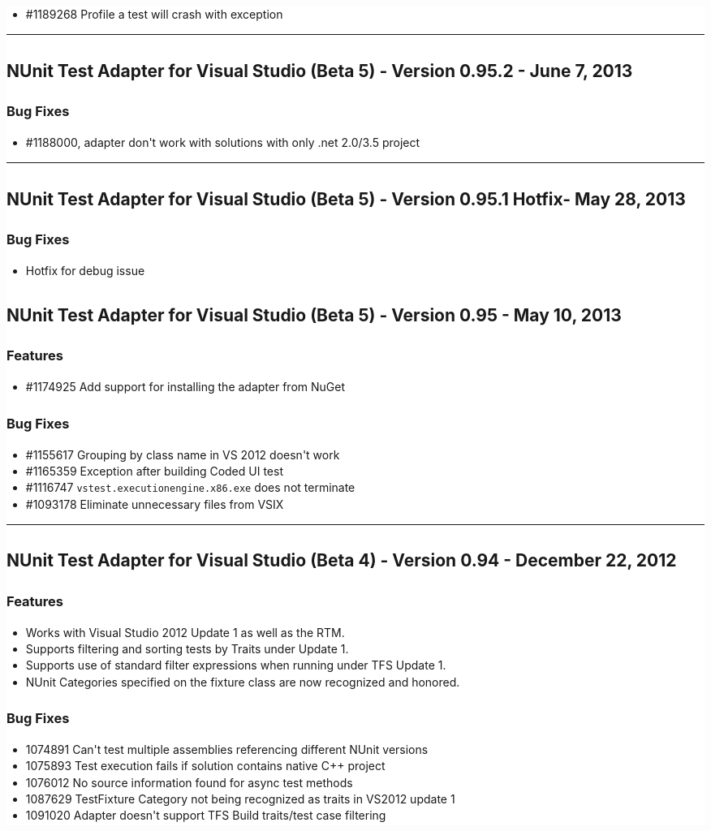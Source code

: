 * #1189268 Profile a test will crash with exception

----

## NUnit Test Adapter for Visual Studio (Beta 5) - Version 0.95.2 - June 7, 2013

### Bug Fixes

* #1188000, adapter don't work with solutions with only .net 2.0/3.5 project

----

## NUnit Test Adapter for Visual Studio (Beta 5) - Version 0.95.1 Hotfix- May 28, 2013

### Bug Fixes

* Hotfix for debug issue

## NUnit Test Adapter for Visual Studio (Beta 5) - Version 0.95 - May 10, 2013

### Features

* #1174925 Add support for installing the adapter from NuGet

### Bug Fixes

* #1155617 Grouping by class name in VS 2012 doesn't work
* #1165359 Exception after building Coded UI test
* #1116747 `vstest.executionengine.x86.exe` does not terminate
* #1093178 Eliminate unnecessary files from VSIX

----

## NUnit Test Adapter for Visual Studio (Beta 4) - Version 0.94 - December 22, 2012

### Features

* Works with Visual Studio 2012 Update 1 as well as the RTM.
* Supports filtering and sorting tests by Traits under Update 1.
* Supports use of standard filter expressions when running under TFS Update 1.
* NUnit Categories specified on the fixture class are now recognized and honored.

### Bug Fixes

* 1074891 Can't test multiple assemblies referencing different NUnit versions
* 1075893 Test execution fails if solution contains native C++ project
* 1076012 No source information found for async test methods
* 1087629 TestFixture Category not being recognized as traits in VS2012 update 1
* 1091020 Adapter doesn't support TFS Build traits/test case filtering
